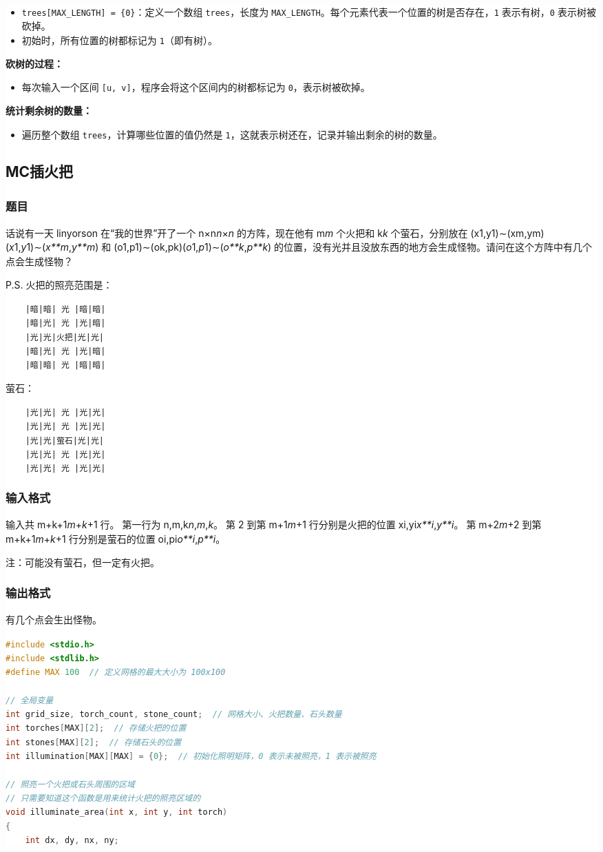 - `trees[MAX_LENGTH] = {0}`：定义一个数组 `trees`，长度为 `MAX_LENGTH`。每个元素代表一个位置的树是否存在，`1` 表示有树，`0` 表示树被砍掉。
- 初始时，所有位置的树都标记为 `1`（即有树）。

**砍树的过程：**

- 每次输入一个区间 `[u, v]`，程序会将这个区间内的树都标记为 `0`，表示树被砍掉。

**统计剩余树的数量：**

- 遍历整个数组 `trees`，计算哪些位置的值仍然是 `1`，这就表示树还在，记录并输出剩余的树的数量。



## MC插火把

### 题目

话说有一天 linyorson 在“我的世界”开了一个 n×n*n*×*n* 的方阵，现在他有 m*m* 个火把和 k*k* 个萤石，分别放在 (x1,y1)∼(xm,ym)(*x*1,*y*1)∼(*x**m*,*y**m*) 和 (o1,p1)∼(ok,pk)(*o*1,*p*1)∼(*o**k*,*p**k*) 的位置，没有光并且没放东西的地方会生成怪物。请问在这个方阵中有几个点会生成怪物？

P.S. 火把的照亮范围是：

```
    |暗|暗| 光 |暗|暗|
    |暗|光| 光 |光|暗|
    |光|光|火把|光|光|
    |暗|光| 光 |光|暗|
    |暗|暗| 光 |暗|暗|
```

萤石：

```
    |光|光| 光 |光|光|
    |光|光| 光 |光|光|
    |光|光|萤石|光|光|
    |光|光| 光 |光|光|
    |光|光| 光 |光|光|
```

### 输入格式

输入共 m+k+1*m*+*k*+1 行。
	第一行为 n,m,k*n*,*m*,*k*。
	第 2 到第 m+1*m*+1 行分别是火把的位置 xi,yi*x**i*,*y**i*。
	第 m+2*m*+2 到第 m+k+1*m*+*k*+1 行分别是萤石的位置 oi,pi*o**i*,*p**i*。

注：可能没有萤石，但一定有火把。

### 输出格式

有几个点会生出怪物。

```c
#include <stdio.h>
#include <stdlib.h>
#define MAX 100  // 定义网格的最大大小为 100x100

// 全局变量
int grid_size, torch_count, stone_count;  // 网格大小、火把数量、石头数量
int torches[MAX][2];  // 存储火把的位置
int stones[MAX][2];  // 存储石头的位置
int illumination[MAX][MAX] = {0};  // 初始化照明矩阵，0 表示未被照亮，1 表示被照亮

// 照亮一个火把或石头周围的区域
// 只需要知道这个函数是用来统计火把的照亮区域的
void illuminate_area(int x, int y, int torch) 
{
    int dx, dy, nx, ny;
```